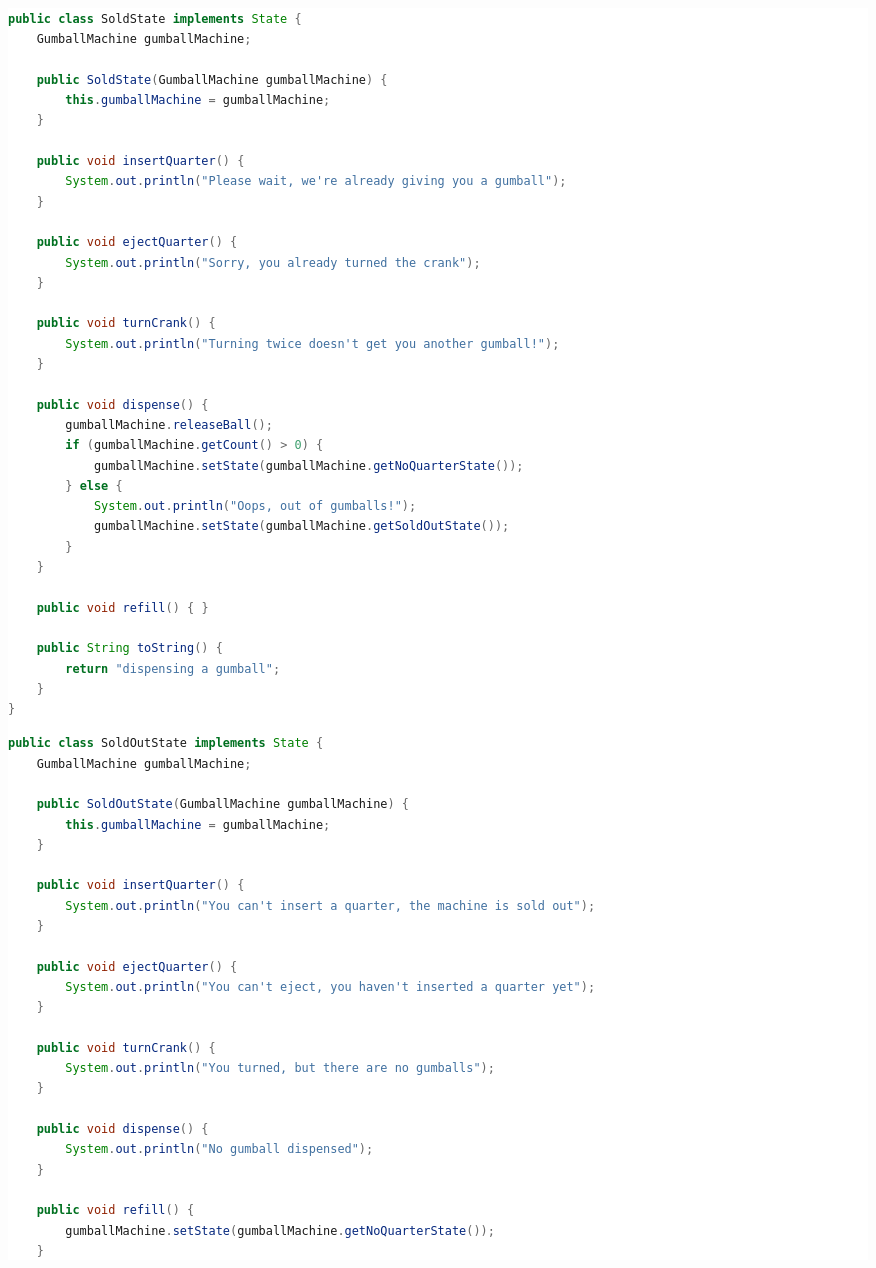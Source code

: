 ```java
public class SoldState implements State {
    GumballMachine gumballMachine;
 
    public SoldState(GumballMachine gumballMachine) {
        this.gumballMachine = gumballMachine;
    }
       
    public void insertQuarter() {
        System.out.println("Please wait, we're already giving you a gumball");
    }
 
    public void ejectQuarter() {
        System.out.println("Sorry, you already turned the crank");
    }
 
    public void turnCrank() {
        System.out.println("Turning twice doesn't get you another gumball!");
    }
 
    public void dispense() {
        gumballMachine.releaseBall();
        if (gumballMachine.getCount() > 0) {
            gumballMachine.setState(gumballMachine.getNoQuarterState());
        } else {
            System.out.println("Oops, out of gumballs!");
            gumballMachine.setState(gumballMachine.getSoldOutState());
        }
    }
    
    public void refill() { }
 
    public String toString() {
        return "dispensing a gumball";
    }
}
```

```java
public class SoldOutState implements State {
    GumballMachine gumballMachine;
 
    public SoldOutState(GumballMachine gumballMachine) {
        this.gumballMachine = gumballMachine;
    }
 
    public void insertQuarter() {
        System.out.println("You can't insert a quarter, the machine is sold out");
    }
 
    public void ejectQuarter() {
        System.out.println("You can't eject, you haven't inserted a quarter yet");
    }
 
    public void turnCrank() {
        System.out.println("You turned, but there are no gumballs");
    }
 
    public void dispense() {
        System.out.println("No gumball dispensed");
    }
    
    public void refill() { 
        gumballMachine.setState(gumballMachine.getNoQuarterState());
    }
```